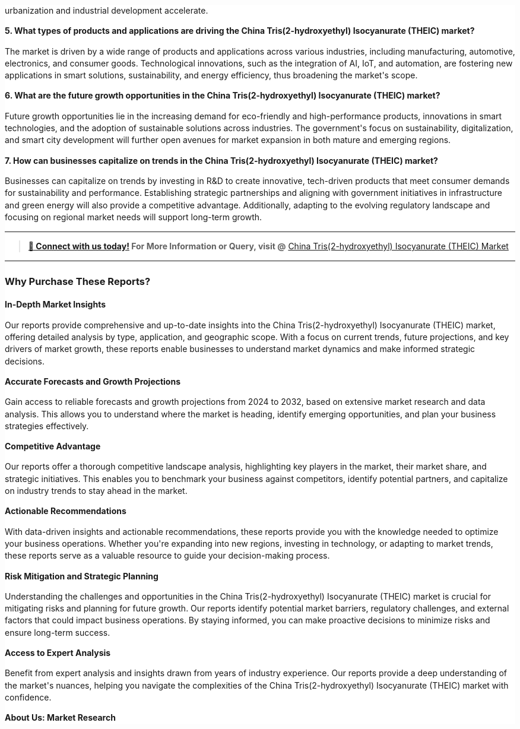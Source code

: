 urbanization and industrial development accelerate.</p><p class="" data-start="1951" data-end="2402"><strong data-start="1951" data-end="2032">5. What types of products and applications are driving the China Tris(2-hydroxyethyl) Isocyanurate (THEIC) market?</strong></p><p class="" data-start="1951" data-end="2402">The market is driven by a wide range of products and applications across various industries, including manufacturing, automotive, electronics, and consumer goods. Technological innovations, such as the integration of AI, IoT, and automation, are fostering new applications in smart solutions, sustainability, and energy efficiency, thus broadening the market's scope.</p><p class="" data-start="2404" data-end="2849"><strong data-start="2404" data-end="2477">6. What are the future growth opportunities in the China Tris(2-hydroxyethyl) Isocyanurate (THEIC) market?</strong></p><p class="" data-start="2404" data-end="2849">Future growth opportunities lie in the increasing demand for eco-friendly and high-performance products, innovations in smart technologies, and the adoption of sustainable solutions across industries. The government's focus on sustainability, digitalization, and smart city development will further open avenues for market expansion in both mature and emerging regions.</p><p class="" data-start="2851" data-end="3371"><strong data-start="2851" data-end="2923">7. How can businesses capitalize on trends in the China Tris(2-hydroxyethyl) Isocyanurate (THEIC) market?</strong></p><p class="" data-start="2851" data-end="3371">Businesses can capitalize on trends by investing in R&amp;D to create innovative, tech-driven products that meet consumer demands for sustainability and performance. Establishing strategic partnerships and aligning with government initiatives in infrastructure and green energy will also provide a competitive advantage. Additionally, adapting to the evolving regulatory landscape and focusing on regional market needs will support long-term growth.</p><hr /><blockquote><p><span class="font-[700]"><strong><a href="https://www.marketresearchintellect.com/product/global-tris2-hydroxyethyl-isocyanurate-theic-market/?utm_source=Linkedin&utm_medium=808">📩 Connect with us today!</a> For More Information or Query, visit&nbsp;@</strong>&nbsp;</span><span class="font-[700]"><a href="https://www.marketresearchintellect.com/product/global-tris2-hydroxyethyl-isocyanurate-theic-market/?utm_source=Linkedin&utm_medium=808" target="_blank" data-tracking-control-name="article-ssr-frontend-pulse_little-text-block" data-tracking-will-navigate="" data-test-link="">China Tris(2-hydroxyethyl) Isocyanurate (THEIC) Market</a></span></p></blockquote><hr /><h3 class="" data-start="164" data-end="199"><strong data-start="168" data-end="199">Why Purchase These Reports?</strong></h3><p class="" data-start="201" data-end="575"><strong data-start="201" data-end="229">In-Depth Market Insights</strong></p><p class="" data-start="201" data-end="575">Our reports provide comprehensive and up-to-date insights into the China Tris(2-hydroxyethyl) Isocyanurate (THEIC) market, offering detailed analysis by type, application, and geographic scope. With a focus on current trends, future projections, and key drivers of market growth, these reports enable businesses to understand market dynamics and make informed strategic decisions.</p><p class="" data-start="577" data-end="893"><strong data-start="577" data-end="622">Accurate Forecasts and Growth Projections</strong></p><p class="" data-start="577" data-end="893">Gain access to reliable forecasts and growth projections from 2024 to 2032, based on extensive market research and data analysis. This allows you to understand where the market is heading, identify emerging opportunities, and plan your business strategies effectively.</p><p class="" data-start="895" data-end="1227"><strong data-start="895" data-end="920">Competitive Advantage</strong></p><p class="" data-start="895" data-end="1227">Our reports offer a thorough competitive landscape analysis, highlighting key players in the market, their market share, and strategic initiatives. This enables you to benchmark your business against competitors, identify potential partners, and capitalize on industry trends to stay ahead in the market.</p><p class="" data-start="1229" data-end="1589"><strong data-start="1229" data-end="1259">Actionable Recommendations</strong></p><p class="" data-start="1229" data-end="1589">With data-driven insights and actionable recommendations, these reports provide you with the knowledge needed to optimize your business operations. Whether you're expanding into new regions, investing in technology, or adapting to market trends, these reports serve as a valuable resource to guide your decision-making process.</p><p class="" data-start="1591" data-end="2004"><strong data-start="1591" data-end="1633">Risk Mitigation and Strategic Planning</strong></p><p class="" data-start="1591" data-end="2004">Understanding the challenges and opportunities in the China Tris(2-hydroxyethyl) Isocyanurate (THEIC) market is crucial for mitigating risks and planning for future growth. Our reports identify potential market barriers, regulatory challenges, and external factors that could impact business operations. By staying informed, you can make proactive decisions to minimize risks and ensure long-term success.</p><p class="" data-start="2006" data-end="2266"><strong data-start="2006" data-end="2035">Access to Expert Analysis</strong></p><p class="" data-start="2006" data-end="2266">Benefit from expert analysis and insights drawn from years of industry experience. Our reports provide a deep understanding of the market's nuances, helping you navigate the complexities of the China Tris(2-hydroxyethyl) Isocyanurate (THEIC) market with confidence.</p><p><strong><span class="font-[700]">About Us: Market Research
